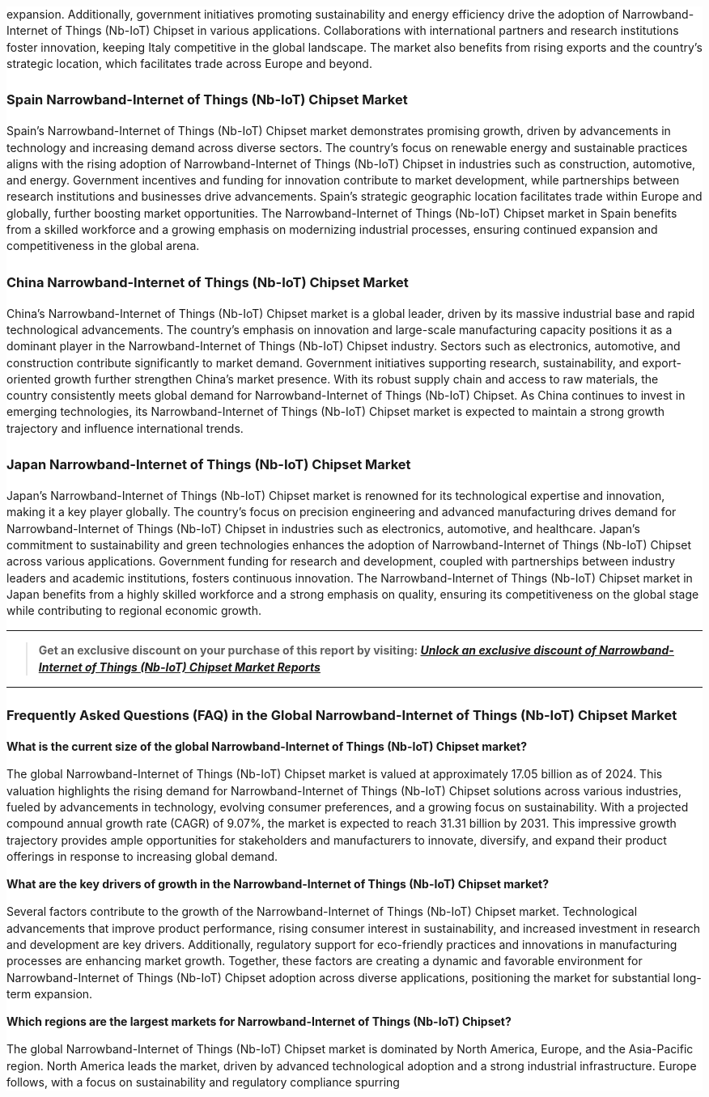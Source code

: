 expansion. Additionally, government initiatives promoting sustainability and energy efficiency drive the adoption of Narrowband-Internet of Things (Nb-IoT) Chipset in various applications. Collaborations with international partners and research institutions foster innovation, keeping Italy competitive in the global landscape. The market also benefits from rising exports and the country&rsquo;s strategic location, which facilitates trade across Europe and beyond.</p><h3>Spain Narrowband-Internet of Things (Nb-IoT) Chipset Market</h3><p>Spain&rsquo;s Narrowband-Internet of Things (Nb-IoT) Chipset market demonstrates promising growth, driven by advancements in technology and increasing demand across diverse sectors. The country&rsquo;s focus on renewable energy and sustainable practices aligns with the rising adoption of Narrowband-Internet of Things (Nb-IoT) Chipset in industries such as construction, automotive, and energy. Government incentives and funding for innovation contribute to market development, while partnerships between research institutions and businesses drive advancements. Spain&rsquo;s strategic geographic location facilitates trade within Europe and globally, further boosting market opportunities. The Narrowband-Internet of Things (Nb-IoT) Chipset market in Spain benefits from a skilled workforce and a growing emphasis on modernizing industrial processes, ensuring continued expansion and competitiveness in the global arena.</p><h3>China Narrowband-Internet of Things (Nb-IoT) Chipset Market</h3><p>China&rsquo;s Narrowband-Internet of Things (Nb-IoT) Chipset market is a global leader, driven by its massive industrial base and rapid technological advancements. The country&rsquo;s emphasis on innovation and large-scale manufacturing capacity positions it as a dominant player in the Narrowband-Internet of Things (Nb-IoT) Chipset industry. Sectors such as electronics, automotive, and construction contribute significantly to market demand. Government initiatives supporting research, sustainability, and export-oriented growth further strengthen China&rsquo;s market presence. With its robust supply chain and access to raw materials, the country consistently meets global demand for Narrowband-Internet of Things (Nb-IoT) Chipset. As China continues to invest in emerging technologies, its Narrowband-Internet of Things (Nb-IoT) Chipset market is expected to maintain a strong growth trajectory and influence international trends.</p><h3>Japan Narrowband-Internet of Things (Nb-IoT) Chipset Market</h3><p>Japan&rsquo;s Narrowband-Internet of Things (Nb-IoT) Chipset market is renowned for its technological expertise and innovation, making it a key player globally. The country&rsquo;s focus on precision engineering and advanced manufacturing drives demand for Narrowband-Internet of Things (Nb-IoT) Chipset in industries such as electronics, automotive, and healthcare. Japan&rsquo;s commitment to sustainability and green technologies enhances the adoption of Narrowband-Internet of Things (Nb-IoT) Chipset across various applications. Government funding for research and development, coupled with partnerships between industry leaders and academic institutions, fosters continuous innovation. The Narrowband-Internet of Things (Nb-IoT) Chipset market in Japan benefits from a highly skilled workforce and a strong emphasis on quality, ensuring its competitiveness on the global stage while contributing to regional economic growth.</p><hr /><blockquote><p><strong>Get an exclusive discount on your purchase of this report by visiting: <em><a href="://marketresearchpulse.com/ask-for-discount/22614?utm_source=Github&amp;utm_medium=0112">Unlock an exclusive discount of Narrowband-Internet of Things (Nb-IoT) Chipset Market Reports</a></em>&nbsp;</strong></p></blockquote><hr /><h3>Frequently Asked Questions (FAQ) in the Global Narrowband-Internet of Things (Nb-IoT) Chipset Market</h3><p><strong>What is the current size of the global Narrowband-Internet of Things (Nb-IoT) Chipset market?</strong></p><p>The global Narrowband-Internet of Things (Nb-IoT) Chipset market is valued at approximately 17.05 billion as of 2024. This valuation highlights the rising demand for Narrowband-Internet of Things (Nb-IoT) Chipset solutions across various industries, fueled by advancements in technology, evolving consumer preferences, and a growing focus on sustainability. With a projected compound annual growth rate (CAGR) of 9.07%, the market is expected to reach 31.31 billion by 2031. This impressive growth trajectory provides ample opportunities for stakeholders and manufacturers to innovate, diversify, and expand their product offerings in response to increasing global demand.</p><p><strong>What are the key drivers of growth in the Narrowband-Internet of Things (Nb-IoT) Chipset market?</strong></p><p>Several factors contribute to the growth of the Narrowband-Internet of Things (Nb-IoT) Chipset market. Technological advancements that improve product performance, rising consumer interest in sustainability, and increased investment in research and development are key drivers. Additionally, regulatory support for eco-friendly practices and innovations in manufacturing processes are enhancing market growth. Together, these factors are creating a dynamic and favorable environment for Narrowband-Internet of Things (Nb-IoT) Chipset adoption across diverse applications, positioning the market for substantial long-term expansion.</p><p><strong>Which regions are the largest markets for Narrowband-Internet of Things (Nb-IoT) Chipset?</strong></p><p>The global Narrowband-Internet of Things (Nb-IoT) Chipset market is dominated by North America, Europe, and the Asia-Pacific region. North America leads the market, driven by advanced technological adoption and a strong industrial infrastructure. Europe follows, with a focus on sustainability and regulatory compliance spurring